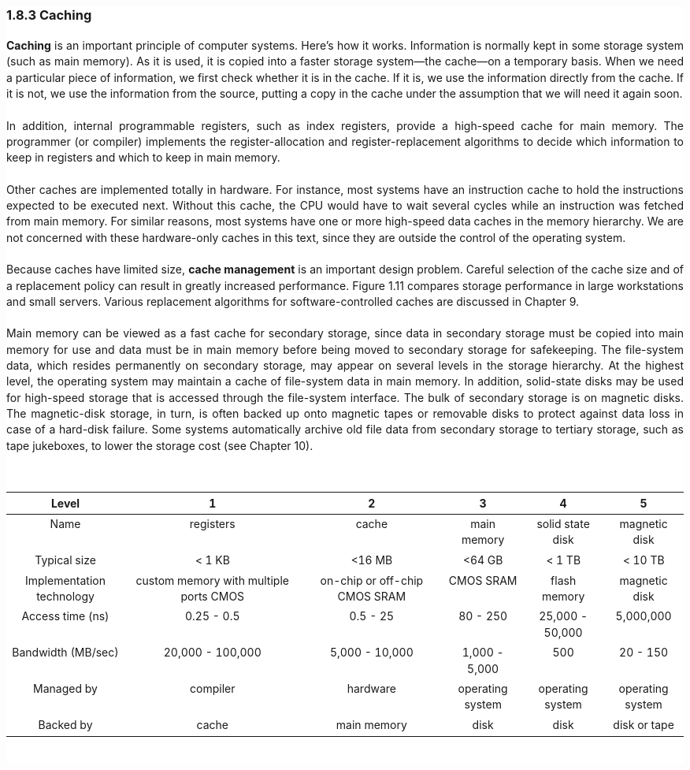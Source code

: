 
### **1.8.3 Caching**

<p align="justify"> <b>Caching</b> is an important principle of computer systems. Here’s how it works. Information is normally kept in some storage system (such as main memory). As it is used, it is copied into a faster storage system—the cache—on a temporary basis. When we need a particular piece of information, we first check whether it is in the cache. If it is, we use the information directly from the cache. If it is not, we use the information from the source, putting a copy in the cache under the assumption that we will need it again soon. <br><br>
In addition, internal programmable registers, such as index registers, provide a high-speed cache for main memory. The programmer (or compiler) implements the register-allocation and register-replacement algorithms to decide which information to keep in registers and which to keep in main memory. <br><br>
Other caches are implemented totally in hardware. For instance, most systems have an instruction cache to hold the instructions expected to be executed next. Without this cache, the CPU would have to wait several cycles while an instruction was fetched from main memory. For similar reasons, most systems have one or more high-speed data caches in the memory hierarchy. We are not concerned with these hardware-only caches in this text, since they are outside the control of the operating system. <br><br>
Because caches have limited size, <b>cache management</b> is an important design problem. Careful selection of the cache size and of a replacement policy can result in greatly increased performance. Figure 1.11 compares storage performance in large workstations and small servers. Various replacement algorithms for software-controlled caches are discussed in Chapter 9. <br><br>
Main memory can be viewed as a fast cache for secondary storage, since data in secondary storage must be copied into main memory for use and data must be in main memory before being moved to secondary storage for safekeeping. The file-system data, which resides permanently on secondary storage, may appear on several levels in the storage hierarchy. At the highest level, the operating system may maintain a cache of file-system data in main memory. In addition, solid-state disks may be used for high-speed storage that is accessed through the file-system interface. The bulk of secondary storage is on magnetic disks. The magnetic-disk storage, in turn, is often backed up onto magnetic tapes or removable disks to protect against data loss in case of a hard-disk failure. Some systems automatically archive old file data from secondary storage to tertiary storage, such as tape jukeboxes, to lower the storage cost (see Chapter 10). </p><br>

<p align="center">

|           Level           |                   1                    |               2               |        3         |        4         |        5         |
| :-----------------------: | :------------------------------------: | :---------------------------: | :--------------: | :--------------: | :--------------: |
|           Name            |               registers                |             cache             |   main memory    | solid state disk |  magnetic disk   |
|       Typical size        |                 < 1 KB                 |            <16 MB             |      <64 GB      |      < 1 TB      |     < 10 TB      |
| Implementation technology | custom memory with multiple ports CMOS | on-chip or off-chip CMOS SRAM |    CMOS SRAM     |   flash memory   |  magnetic disk   |
|     Access time (ns)      |               0.25 - 0.5               |           0.5 - 25            |     80 - 250     | 25,000 - 50,000  |    5,000,000     |
|    Bandwidth (MB/sec)     |            20,000 - 100,000            |        5,000 - 10,000         |  1,000 - 5,000   |       500        |     20 - 150     |
|        Managed by         |                compiler                |           hardware            | operating system | operating system | operating system |
|         Backed by         |                 cache                  |          main memory          |       disk       |       disk       |   disk or tape   |

<br>
